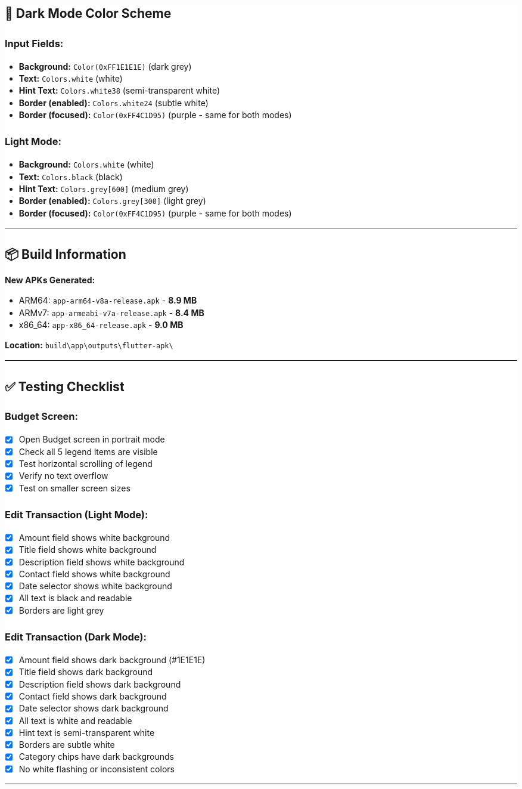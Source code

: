 
## 🎨 Dark Mode Color Scheme

### Input Fields:
- **Background:** `Color(0xFF1E1E1E)` (dark grey)
- **Text:** `Colors.white` (white)
- **Hint Text:** `Colors.white38` (semi-transparent white)
- **Border (enabled):** `Colors.white24` (subtle white)
- **Border (focused):** `Color(0xFF4C1D95)` (purple - same for both modes)

### Light Mode:
- **Background:** `Colors.white` (white)
- **Text:** `Colors.black` (black)
- **Hint Text:** `Colors.grey[600]` (medium grey)
- **Border (enabled):** `Colors.grey[300]` (light grey)
- **Border (focused):** `Color(0xFF4C1D95)` (purple - same for both modes)

---

## 📦 Build Information

**New APKs Generated:**
- ARM64: `app-arm64-v8a-release.apk` - **8.9 MB**
- ARMv7: `app-armeabi-v7a-release.apk` - **8.4 MB**
- x86_64: `app-x86_64-release.apk` - **9.0 MB**

**Location:** `build\app\outputs\flutter-apk\`

---

## ✅ Testing Checklist

### Budget Screen:
- [x] Open Budget screen in portrait mode
- [x] Check all 5 legend items are visible
- [x] Test horizontal scrolling of legend
- [x] Verify no text overflow
- [x] Test on smaller screen sizes

### Edit Transaction (Light Mode):
- [x] Amount field shows white background
- [x] Title field shows white background
- [x] Description field shows white background
- [x] Contact field shows white background
- [x] Date selector shows white background
- [x] All text is black and readable
- [x] Borders are light grey

### Edit Transaction (Dark Mode):
- [x] Amount field shows dark background (#1E1E1E)
- [x] Title field shows dark background
- [x] Description field shows dark background
- [x] Contact field shows dark background
- [x] Date selector shows dark background
- [x] All text is white and readable
- [x] Hint text is semi-transparent white
- [x] Borders are subtle white
- [x] Category chips have dark backgrounds
- [x] No white flashing or inconsistent colors

---
